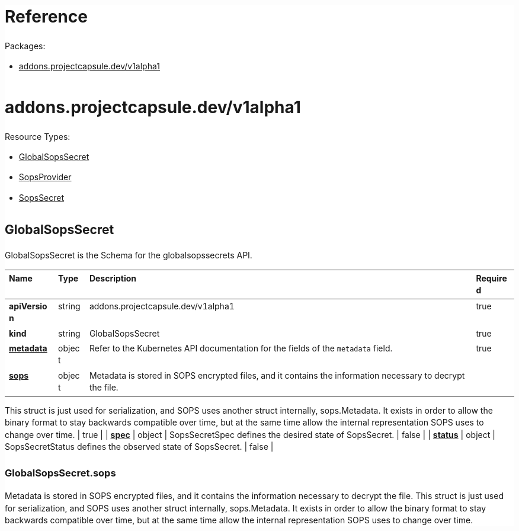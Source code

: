# Reference

Packages:

- [addons.projectcapsule.dev/v1alpha1](#addonsprojectcapsuledevv1alpha1)

# addons.projectcapsule.dev/v1alpha1

Resource Types:

- [GlobalSopsSecret](#globalsopssecret)

- [SopsProvider](#sopsprovider)

- [SopsSecret](#sopssecret)




## GlobalSopsSecret






GlobalSopsSecret is the Schema for the globalsopssecrets API.

| **Name** | **Type** | **Description** | **Required** |
| :---- | :---- | :----------- | :-------- |
| **apiVersion** | string | addons.projectcapsule.dev/v1alpha1 | true |
| **kind** | string | GlobalSopsSecret | true |
| **[metadata](https://kubernetes.io/docs/reference/generated/kubernetes-api/latest/#objectmeta-v1-meta)** | object | Refer to the Kubernetes API documentation for the fields of the `metadata` field. | true |
| **[sops](#globalsopssecretsops)** | object | Metadata is stored in SOPS encrypted files, and it contains the information necessary to decrypt the file.
This struct is just used for serialization, and SOPS uses another struct internally, sops.Metadata. It exists
in order to allow the binary format to stay backwards compatible over time, but at the same time allow the internal
representation SOPS uses to change over time. | true |
| **[spec](#globalsopssecretspec)** | object | SopsSecretSpec defines the desired state of SopsSecret. | false |
| **[status](#globalsopssecretstatus)** | object | SopsSecretStatus defines the observed state of SopsSecret. | false |


### GlobalSopsSecret.sops



Metadata is stored in SOPS encrypted files, and it contains the information necessary to decrypt the file.
This struct is just used for serialization, and SOPS uses another struct internally, sops.Metadata. It exists
in order to allow the binary format to stay backwards compatible over time, but at the same time allow the internal
representation SOPS uses to change over time.
